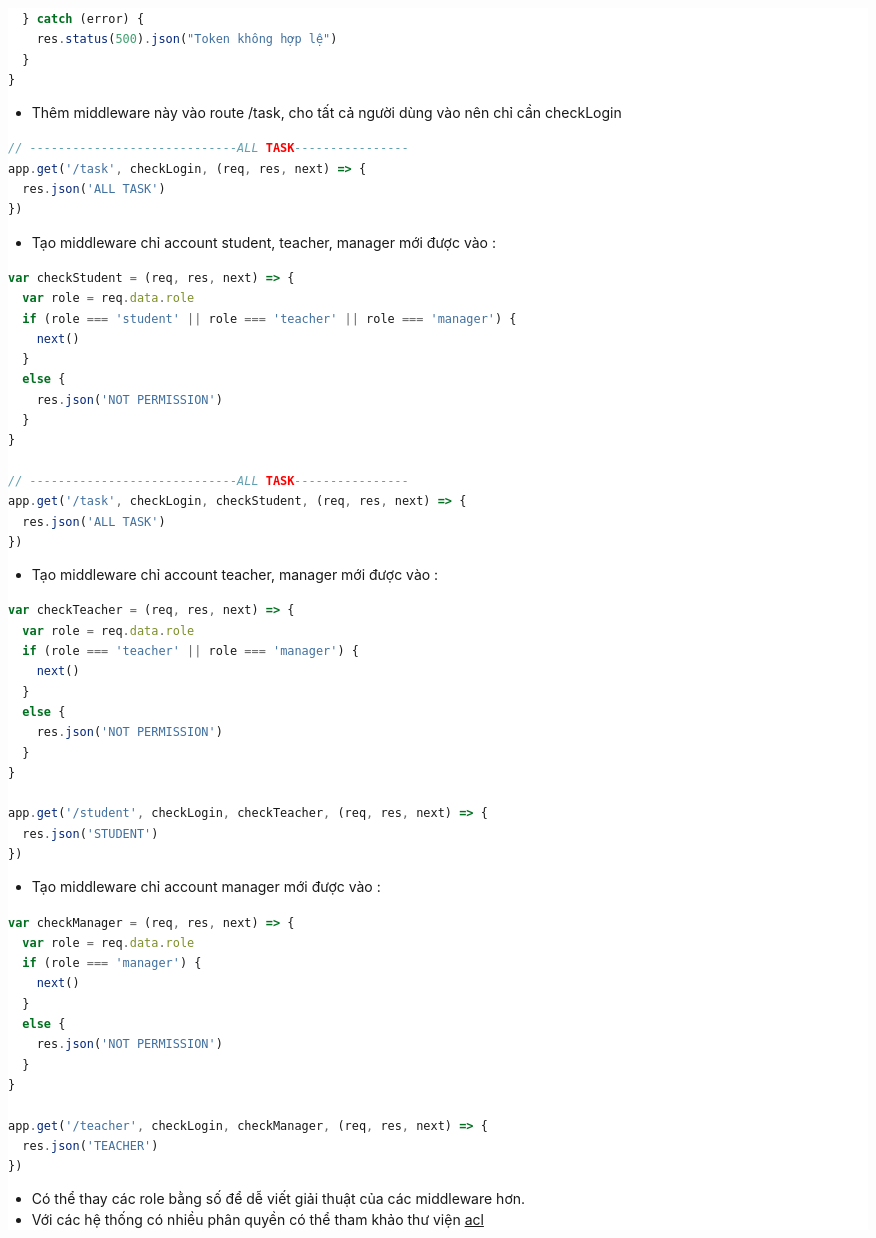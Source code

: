 ``` javascript
  } catch (error) {
    res.status(500).json("Token không hợp lệ")
  }
}
```
- Thêm middleware này vào route /task, cho tất cả người dùng vào nên chỉ cần checkLogin
``` javascript
// -----------------------------ALL TASK----------------
app.get('/task', checkLogin, (req, res, next) => {
  res.json('ALL TASK')
})
```
- Tạo middleware chỉ account student, teacher, manager mới được vào :
``` javascript
var checkStudent = (req, res, next) => {
  var role = req.data.role
  if (role === 'student' || role === 'teacher' || role === 'manager') {
    next()
  }
  else {
    res.json('NOT PERMISSION')
  }
}

// -----------------------------ALL TASK----------------
app.get('/task', checkLogin, checkStudent, (req, res, next) => {
  res.json('ALL TASK')
})
```
- Tạo middleware chỉ account teacher, manager mới được vào :
``` javascript
var checkTeacher = (req, res, next) => {
  var role = req.data.role
  if (role === 'teacher' || role === 'manager') {
    next()
  }
  else {
    res.json('NOT PERMISSION')
  }
}

app.get('/student', checkLogin, checkTeacher, (req, res, next) => {
  res.json('STUDENT')
})
```
- Tạo middleware chỉ account manager mới được vào :
``` javascript
var checkManager = (req, res, next) => {
  var role = req.data.role
  if (role === 'manager') {
    next()
  }
  else {
    res.json('NOT PERMISSION')
  } 
}

app.get('/teacher', checkLogin, checkManager, (req, res, next) => {
  res.json('TEACHER')
})
```
- Có thể thay các role bằng số để dễ viết giải thuật của các middleware hơn.
- Với các hệ thống có nhiều phân quyền có thể tham khảo thư viện <a href="https://www.npmjs.com/package/acl">acl</a>
